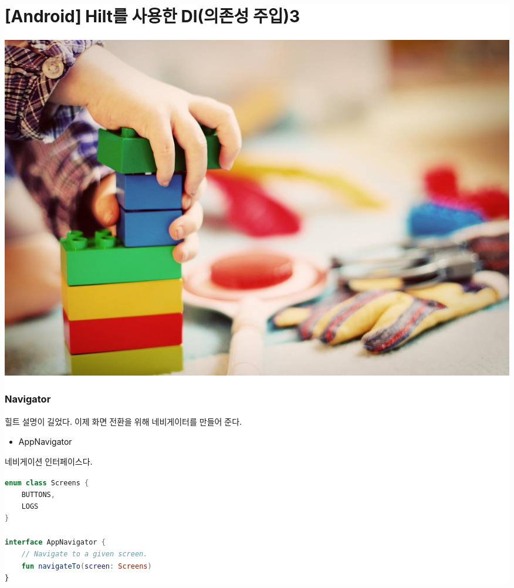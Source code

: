 # [Android] Hilt를 사용한 DI(의존성 주입)3

![blocks.jpg](/img/blocks.jpg?raw=true)

### Navigator

힐트 설명이 길었다. 이제 화면 전환을 위해 네비게이터를 만들어 준다.

- AppNavigator

네비게이션 인터페이스다.

```kotlin
enum class Screens {
    BUTTONS,
    LOGS
}

interface AppNavigator {
    // Navigate to a given screen.
    fun navigateTo(screen: Screens)
}
```
